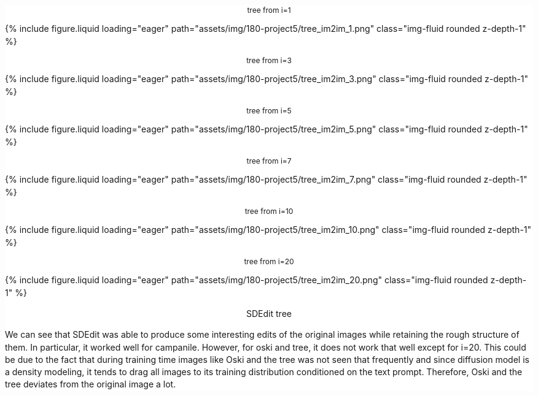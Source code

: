 <div class="row">
    <div class="col-sm">
        <p style="text-align:center;font-size: 12px;">tree from i=1</p>
        <div style="margin:0 auto;">
            {% include figure.liquid loading="eager" path="assets/img/180-project5/tree_im2im_1.png" class="img-fluid rounded z-depth-1" %}
        </div>
    </div>
    <div class="col-sm">
        <p style="text-align:center;font-size: 12px;">tree from i=3</p>
        <div style="margin:0 auto;">
            {% include figure.liquid loading="eager" path="assets/img/180-project5/tree_im2im_3.png" class="img-fluid rounded z-depth-1" %}
        </div>
    </div>
    <div class="col-sm">
        <p style="text-align:center;font-size: 12px;">tree from i=5</p>
        <div style="margin:0 auto;">
            {% include figure.liquid loading="eager" path="assets/img/180-project5/tree_im2im_5.png" class="img-fluid rounded z-depth-1" %}
        </div>
    </div>
    <div class="col-sm">
        <p style="text-align:center;font-size: 12px;">tree from i=7</p>
        <div style="margin:0 auto;">
            {% include figure.liquid loading="eager" path="assets/img/180-project5/tree_im2im_7.png" class="img-fluid rounded z-depth-1" %}
        </div>
    </div>
    <div class="col-sm">
        <p style="text-align:center;font-size: 12px;">tree from i=10</p>
        <div style="margin:0 auto;">
            {% include figure.liquid loading="eager" path="assets/img/180-project5/tree_im2im_10.png" class="img-fluid rounded z-depth-1" %}
        </div>
    </div>
    <div class="col-sm">
        <p style="text-align:center;font-size: 12px;">tree from i=20</p>
        <div style="margin:0 auto;">
            {% include figure.liquid loading="eager" path="assets/img/180-project5/tree_im2im_20.png" class="img-fluid rounded z-depth-1" %}
        </div>
    </div>
</div>
<p style="text-align:center;"> SDEdit tree </p>

We can see that SDEdit was able to produce some interesting edits of the original images while retaining the rough structure of them. In particular, it worked well for campanile. However, for oski and tree, it does not work that well except for i=20. This could be due to the fact that during training time images like Oski and the tree was not seen that frequently and since diffusion model is a density modeling, it tends to drag all images to its training distribution conditioned on the text prompt. Therefore, Oski and the tree deviates from the original image a lot.
